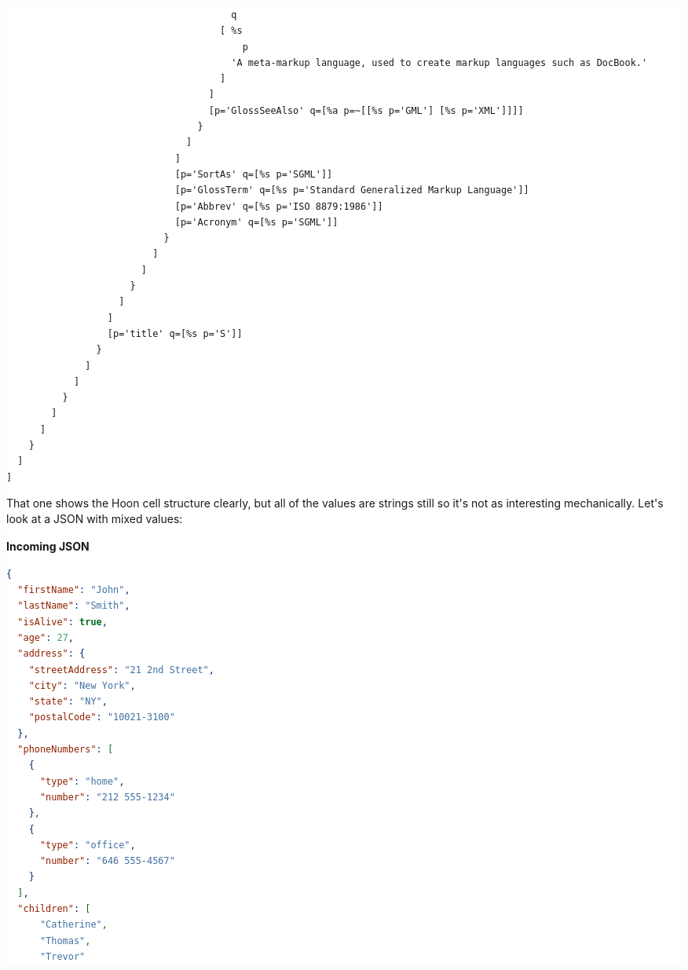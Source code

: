 ```hoon
                                        q
                                      [ %s
                                          p
                                        'A meta-markup language, used to create markup languages such as DocBook.'
                                      ]
                                    ]
                                    [p='GlossSeeAlso' q=[%a p=~[[%s p='GML'] [%s p='XML']]]]
                                  }
                                ]
                              ]
                              [p='SortAs' q=[%s p='SGML']]
                              [p='GlossTerm' q=[%s p='Standard Generalized Markup Language']]
                              [p='Abbrev' q=[%s p='ISO 8879:1986']]
                              [p='Acronym' q=[%s p='SGML']]
                            }
                          ]
                        ]
                      }
                    ]
                  ]
                  [p='title' q=[%s p='S']]
                }
              ]
            ]
          }
        ]
      ]
    }
  ]
]
```

That one shows the Hoon cell structure clearly, but all of the values are strings still so it's not as interesting mechanically.  Let's look at a JSON with mixed values:


**Incoming JSON**

```json
{
  "firstName": "John",
  "lastName": "Smith",
  "isAlive": true,
  "age": 27,
  "address": {
    "streetAddress": "21 2nd Street",
    "city": "New York",
    "state": "NY",
    "postalCode": "10021-3100"
  },
  "phoneNumbers": [
    {
      "type": "home",
      "number": "212 555-1234"
    },
    {
      "type": "office",
      "number": "646 555-4567"
    }
  ],
  "children": [
      "Catherine",
      "Thomas",
      "Trevor"
```